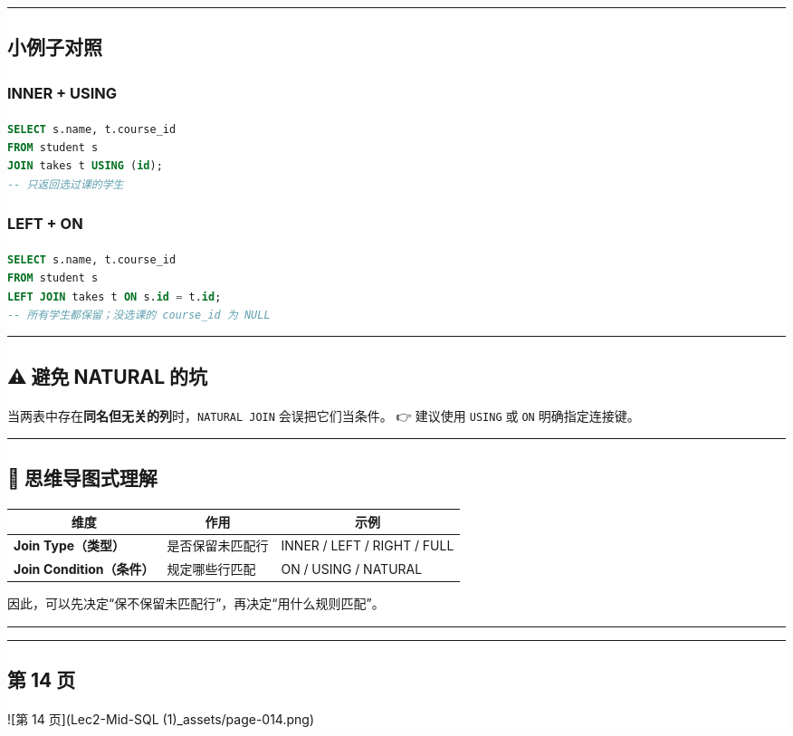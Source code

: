 ------

## 小例子对照

### INNER + USING

```sql
SELECT s.name, t.course_id
FROM student s
JOIN takes t USING (id);
-- 只返回选过课的学生
```

### LEFT + ON

```sql
SELECT s.name, t.course_id
FROM student s
LEFT JOIN takes t ON s.id = t.id;
-- 所有学生都保留；没选课的 course_id 为 NULL
```

------

## ⚠️ 避免 NATURAL 的坑

当两表中存在**同名但无关的列**时，`NATURAL JOIN` 会误把它们当条件。
 👉 建议使用 `USING` 或 `ON` 明确指定连接键。

------

## 🧭 思维导图式理解

| 维度                       | 作用             | 示例                        |
| -------------------------- | ---------------- | --------------------------- |
| **Join Type（类型）**      | 是否保留未匹配行 | INNER / LEFT / RIGHT / FULL |
| **Join Condition（条件）** | 规定哪些行匹配   | ON / USING / NATURAL        |

因此，可以先决定“保不保留未匹配行”，再决定“用什么规则匹配”。

------

```

```


---

## 第 14 页

![第 14 页](Lec2-Mid-SQL (1)_assets/page-014.png)
